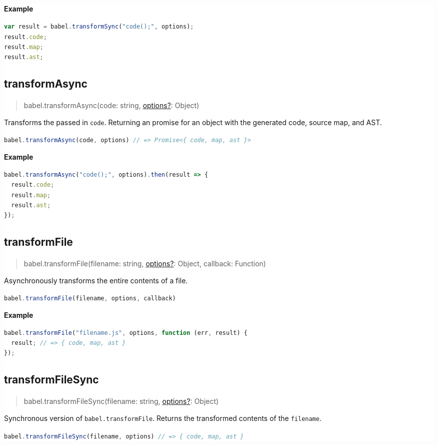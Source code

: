 **Example**

```js
var result = babel.transformSync("code();", options);
result.code;
result.map;
result.ast;
```

## transformAsync

> babel.transformAsync(code: string, [options?](#options): Object)

Transforms the passed in `code`. Returning an promise for an object with the
generated code, source map, and AST.

```js
babel.transformAsync(code, options) // => Promise<{ code, map, ast }>
```

**Example**

```js
babel.transformAsync("code();", options).then(result => {
  result.code;
  result.map;
  result.ast;
});
```


## transformFile

> babel.transformFile(filename: string, [options?](#options): Object, callback: Function)

Asynchronously transforms the entire contents of a file.

```js
babel.transformFile(filename, options, callback)
```

**Example**

```js
babel.transformFile("filename.js", options, function (err, result) {
  result; // => { code, map, ast }
});
```


## transformFileSync

> babel.transformFileSync(filename: string, [options?](#options): Object)

Synchronous version of `babel.transformFile`. Returns the transformed contents of
the `filename`.

```js
babel.transformFileSync(filename, options) // => { code, map, ast }
```
